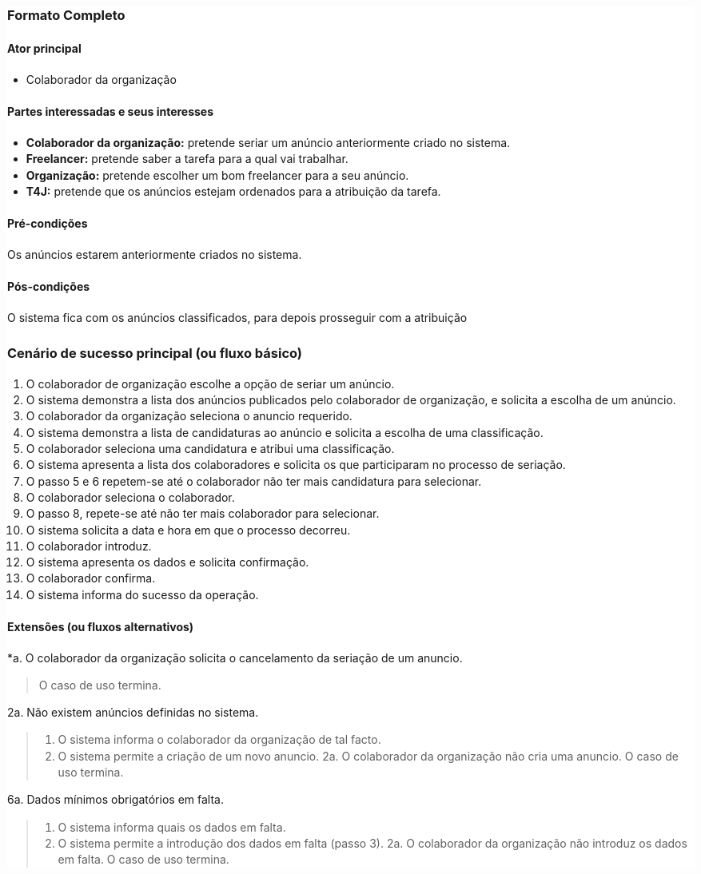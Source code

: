 
### Formato Completo

#### Ator principal

* Colaborador da organização

#### Partes interessadas e seus interesses
* **Colaborador da organização:** pretende seriar um anúncio anteriormente criado no sistema.
* **Freelancer:** pretende saber a tarefa para a qual vai trabalhar.
* **Organização:** pretende escolher um bom freelancer para a seu anúncio.
* **T4J:** pretende que os anúncios estejam ordenados para a atribuição da tarefa.


#### Pré-condições
Os anúncios estarem anteriormente criados no sistema.

#### Pós-condições
O sistema fica com os anúncios classificados, para depois prosseguir com a atribuição

### Cenário de sucesso principal (ou fluxo básico)

1. O colaborador de organização escolhe a opção de seriar um anúncio.
2. O sistema demonstra a lista dos anúncios publicados pelo colaborador de organização, e solicita a escolha de um anúncio.
3. O colaborador da organização seleciona o anuncio requerido.
4. O sistema demonstra a lista de candidaturas ao anúncio e solicita a escolha de uma classificação.
5. O colaborador seleciona uma candidatura e atribui uma classificação.
6. O sistema apresenta a lista dos colaboradores e solicita os que participaram no processo de seriação.
7. O passo 5 e 6 repetem-se até o colaborador não ter mais candidatura para selecionar.
8. O colaborador seleciona o colaborador.
9. O passo 8, repete-se até não ter mais colaborador para selecionar.
10. O sistema solicita a data e hora em que o processo decorreu.
11. O colaborador introduz.
12. O sistema apresenta os dados e solicita confirmação.
13. O colaborador confirma.
14. O sistema informa do sucesso da operação.



#### Extensões (ou fluxos alternativos)

*a. O colaborador da organização solicita o cancelamento da seriação de um anuncio.
> O caso de uso termina.

2a. Não existem anúncios definidas no sistema.
>1. O sistema informa o colaborador da organização de tal facto.
>2. O sistema permite a criação de um novo anuncio.
> 2a. O colaborador da organização não cria uma anuncio. O caso de uso termina.

6a. Dados mínimos obrigatórios em falta.
>	1. O sistema informa quais os dados em falta.
>	2. O sistema permite a introdução dos dados em falta (passo 3).
> 2a. O colaborador da organização não introduz os dados em falta. O caso de uso termina.
